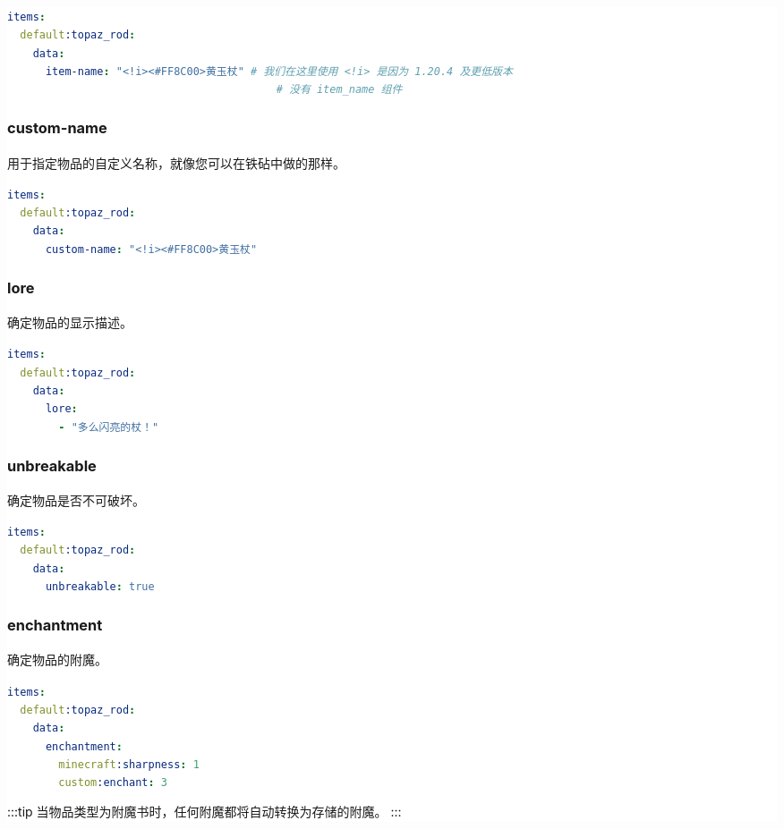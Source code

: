 ```yaml
items:
  default:topaz_rod:
    data:
      item-name: "<!i><#FF8C00>黄玉杖" # 我们在这里使用 <!i> 是因为 1.20.4 及更低版本
                                          # 没有 item_name 组件
```

### custom-name

用于指定物品的自定义名称，就像您可以在铁砧中做的那样。

```yaml
items:
  default:topaz_rod:
    data:
      custom-name: "<!i><#FF8C00>黄玉杖"
```

### lore

确定物品的显示描述。

```yml
items:
  default:topaz_rod:
    data:
      lore: 
        - "多么闪亮的杖！"
```

### unbreakable

确定物品是否不可破坏。

```yml
items:
  default:topaz_rod:
    data:
      unbreakable: true
```

### enchantment

确定物品的附魔。

```yaml
items:
  default:topaz_rod:
    data:
      enchantment:
        minecraft:sharpness: 1
        custom:enchant: 3
```

:::tip
当物品类型为附魔书时，任何附魔都将自动转换为存储的附魔。
:::
